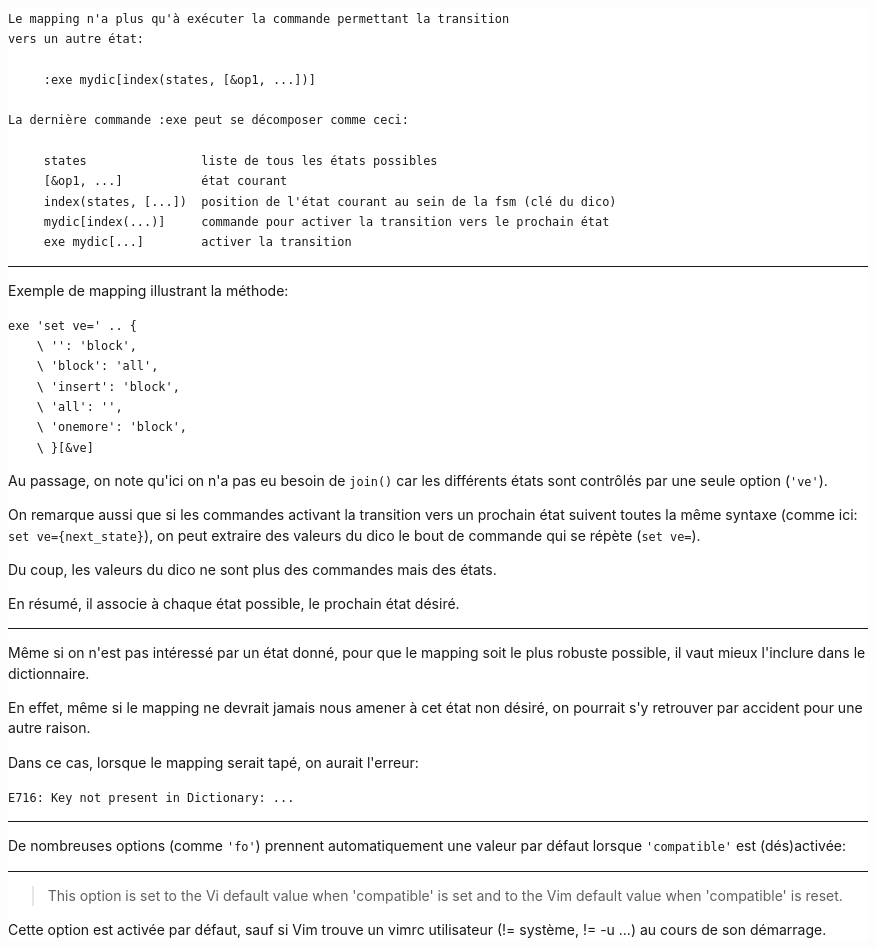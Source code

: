    Le mapping n'a plus qu'à exécuter la commande permettant la transition
    vers un autre état:

         :exe mydic[index(states, [&op1, ...])]

    La dernière commande :exe peut se décomposer comme ceci:

         states                liste de tous les états possibles
         [&op1, ...]           état courant
         index(states, [...])  position de l'état courant au sein de la fsm (clé du dico)
         mydic[index(...)]     commande pour activer la transition vers le prochain état
         exe mydic[...]        activer la transition

---

Exemple de mapping illustrant la méthode:

    exe 'set ve=' .. {
        \ '': 'block',
        \ 'block': 'all',
        \ 'insert': 'block',
        \ 'all': '',
        \ 'onemore': 'block',
        \ }[&ve]

Au passage, on note  qu'ici on n'a pas eu besoin de  `join()` car les différents
états sont contrôlés par une seule option (`'ve'`).

On remarque aussi  que si les commandes activant la  transition vers un prochain
état suivent toutes la même syntaxe  (comme ici: `set ve={next_state}`), on peut
extraire des valeurs du dico le bout de commande qui se répète (`set ve=`).

Du coup, les valeurs du dico ne sont plus des commandes mais des états.

En résumé, il associe à chaque état possible, le prochain état désiré.

---

Même si on  n'est pas intéressé par un  état donné, pour que le  mapping soit le
plus robuste possible, il vaut mieux l'inclure dans le dictionnaire.

En  effet, même  si le  mapping ne  devrait jamais  nous amener  à cet  état non
désiré, on pourrait s'y retrouver par accident pour une autre raison.

Dans ce cas, lorsque le mapping serait tapé, on aurait l'erreur:

    E716: Key not present in Dictionary: ...

---

De nombreuses  options (comme  `'fo'`) prennent  automatiquement une  valeur par
défaut lorsque `'compatible'` est (dés)activée:

---

   > This option is set to the Vi default value when 'compatible' is set and to the
   > Vim default value when 'compatible' is reset.

Cette option est activée par défaut, sauf si Vim trouve un vimrc utilisateur (!=
système, != -u ...) au cours de son démarrage.


[1]: https://gist.github.com/romainl/8d3b73428b4366f75a19be2dad2f0987